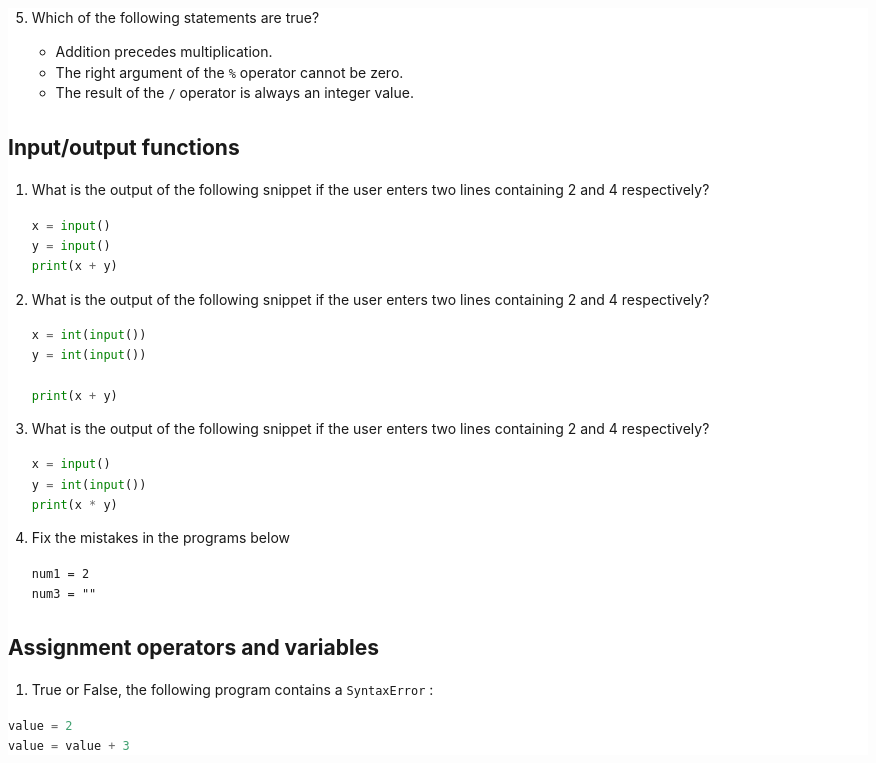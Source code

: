 5. Which of the following statements are true?

   - Addition precedes multiplication.
   - The right argument of the `%` operator cannot be zero.
   - The result of the `/` operator is always an integer value.



## Input/output functions

1. What is the output of the following snippet if the user enters two lines containing 2 and 4 respectively?

   ```python
   x = input()
   y = input()
   print(x + y)
   ```

2. What is the output of the following snippet if the user enters two lines containing 2 and 4 respectively?

   ```python
   x = int(input())
   y = int(input())
   
   print(x + y)
   ```



3. What is the output of the following snippet if the user enters two lines containing 2 and 4 respectively?

   ```python
   x = input()
   y = int(input())
   print(x * y)
   ```

4. Fix the mistakes in the programs below

   ```
   num1 = 2
   num3 = ""
   ```

   





## Assignment operators and variables

1. True or False, the following program contains a `SyntaxError` :

```python
value = 2
value = value + 3
```

